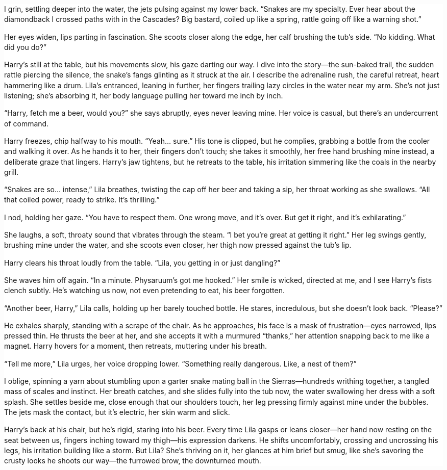 I grin, settling deeper into the water, the jets pulsing against my lower back. “Snakes are my specialty. Ever hear about the diamondback I crossed paths with in the Cascades? Big bastard, coiled up like a spring, rattle going off like a warning shot.”

Her eyes widen, lips parting in fascination. She scoots closer along the edge, her calf brushing the tub’s side. “No kidding. What did you do?”

Harry’s still at the table, but his movements slow, his gaze darting our way. I dive into the story—the sun-baked trail, the sudden rattle piercing the silence, the snake’s fangs glinting as it struck at the air. I describe the adrenaline rush, the careful retreat, heart hammering like a drum. Lila’s entranced, leaning in further, her fingers trailing lazy circles in the water near my arm. She’s not just listening; she’s absorbing it, her body language pulling her toward me inch by inch.

“Harry, fetch me a beer, would you?” she says abruptly, eyes never leaving mine. Her voice is casual, but there’s an undercurrent of command.

Harry freezes, chip halfway to his mouth. “Yeah… sure.” His tone is clipped, but he complies, grabbing a bottle from the cooler and walking it over. As he hands it to her, their fingers don’t touch; she takes it smoothly, her free hand brushing mine instead, a deliberate graze that lingers. Harry’s jaw tightens, but he retreats to the table, his irritation simmering like the coals in the nearby grill.

“Snakes are so… intense,” Lila breathes, twisting the cap off her beer and taking a sip, her throat working as she swallows. “All that coiled power, ready to strike. It’s thrilling.”

I nod, holding her gaze. “You have to respect them. One wrong move, and it’s over. But get it right, and it’s exhilarating.”

She laughs, a soft, throaty sound that vibrates through the steam. “I bet you’re great at getting it right.” Her leg swings gently, brushing mine under the water, and she scoots even closer, her thigh now pressed against the tub’s lip.

Harry clears his throat loudly from the table. “Lila, you getting in or just dangling?”

She waves him off again. “In a minute. Physaruum’s got me hooked.” Her smile is wicked, directed at me, and I see Harry’s fists clench subtly. He’s watching us now, not even pretending to eat, his beer forgotten.

“Another beer, Harry,” Lila calls, holding up her barely touched bottle. He stares, incredulous, but she doesn’t look back. “Please?”

He exhales sharply, standing with a scrape of the chair. As he approaches, his face is a mask of frustration—eyes narrowed, lips pressed thin. He thrusts the beer at her, and she accepts it with a murmured “thanks,” her attention snapping back to me like a magnet. Harry hovers for a moment, then retreats, muttering under his breath.

“Tell me more,” Lila urges, her voice dropping lower. “Something really dangerous. Like, a nest of them?”

I oblige, spinning a yarn about stumbling upon a garter snake mating ball in the Sierras—hundreds writhing together, a tangled mass of scales and instinct. Her breath catches, and she slides fully into the tub now, the water swallowing her dress with a soft splash. She settles beside me, close enough that our shoulders touch, her leg pressing firmly against mine under the bubbles. The jets mask the contact, but it’s electric, her skin warm and slick.

Harry’s back at his chair, but he’s rigid, staring into his beer. Every time Lila gasps or leans closer—her hand now resting on the seat between us, fingers inching toward my thigh—his expression darkens. He shifts uncomfortably, crossing and uncrossing his legs, his irritation building like a storm. But Lila? She’s thriving on it, her glances at him brief but smug, like she’s savoring the crusty looks he shoots our way—the furrowed brow, the downturned mouth.
